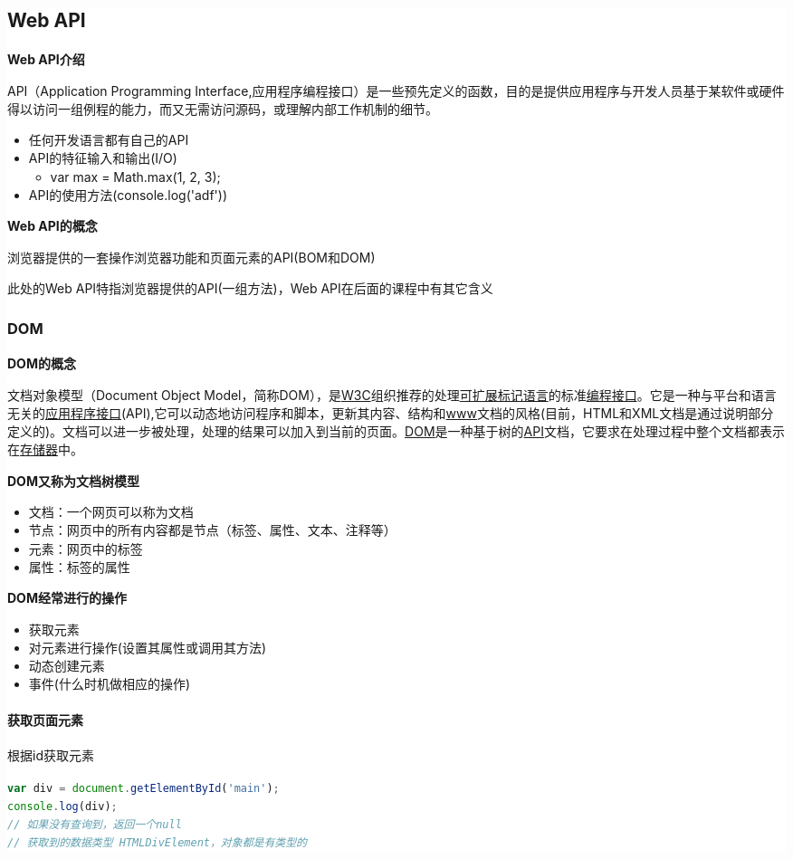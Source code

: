 ## Web API

**Web API介绍**

API（Application Programming Interface,应用程序编程接口）是一些预先定义的函数，目的是提供应用程序与开发人员基于某软件或硬件得以访问一组例程的能力，而又无需访问源码，或理解内部工作机制的细节。

- 任何开发语言都有自己的API
- API的特征输入和输出(I/O)
  - var max =  Math.max(1, 2, 3);
- API的使用方法(console.log('adf'))



**Web  API的概念**

浏览器提供的一套操作浏览器功能和页面元素的API(BOM和DOM)

此处的Web API特指浏览器提供的API(一组方法)，Web API在后面的课程中有其它含义



### DOM

**DOM的概念** 

文档对象模型（Document Object Model，简称DOM），是[W3C](https://baike.baidu.com/item/W3C)组织推荐的处理[可扩展标记语言](https://baike.baidu.com/item/%E5%8F%AF%E6%89%A9%E5%B1%95%E7%BD%AE%E6%A0%87%E8%AF%AD%E8%A8%80)的标准[编程接口](https://baike.baidu.com/item/%E7%BC%96%E7%A8%8B%E6%8E%A5%E5%8F%A3)。它是一种与平台和语言无关的[应用程序接口](https://baike.baidu.com/item/%E5%BA%94%E7%94%A8%E7%A8%8B%E5%BA%8F%E6%8E%A5%E5%8F%A3)(API),它可以动态地访问程序和脚本，更新其内容、结构和[www](https://baike.baidu.com/item/www/109924)文档的风格(目前，HTML和XML文档是通过说明部分定义的)。文档可以进一步被处理，处理的结果可以加入到当前的页面。[DOM](https://baike.baidu.com/item/DOM/50288)是一种基于树的[API](https://baike.baidu.com/item/API/10154)文档，它要求在处理过程中整个文档都表示在[存储器](https://baike.baidu.com/item/%E5%AD%98%E5%82%A8%E5%99%A8)中。

**DOM又称为文档树模型**

- 文档：一个网页可以称为文档
- 节点：网页中的所有内容都是节点（标签、属性、文本、注释等）
- 元素：网页中的标签
- 属性：标签的属性

**DOM经常进行的操作**

- 获取元素
- 对元素进行操作(设置其属性或调用其方法)
- 动态创建元素
- 事件(什么时机做相应的操作)



#### 获取页面元素

根据id获取元素

```js
var div = document.getElementById('main');
console.log(div);
// 如果没有查询到，返回一个null
// 获取到的数据类型 HTMLDivElement，对象都是有类型的
```

